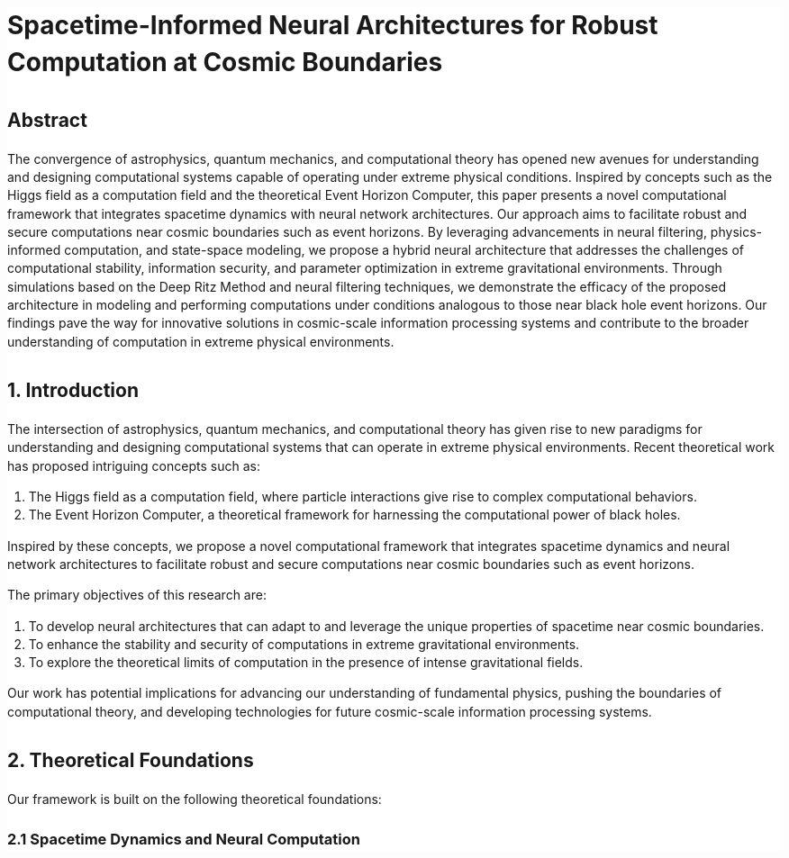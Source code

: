 # Spacetime-Informed Neural Architectures for Robust Computation at Cosmic Boundaries

## Abstract

The convergence of astrophysics, quantum mechanics, and computational theory has opened new avenues for understanding and designing computational systems capable of operating under extreme physical conditions. Inspired by concepts such as the Higgs field as a computation field and the theoretical Event Horizon Computer, this paper presents a novel computational framework that integrates spacetime dynamics with neural network architectures. Our approach aims to facilitate robust and secure computations near cosmic boundaries such as event horizons. By leveraging advancements in neural filtering, physics-informed computation, and state-space modeling, we propose a hybrid neural architecture that addresses the challenges of computational stability, information security, and parameter optimization in extreme gravitational environments. Through simulations based on the Deep Ritz Method and neural filtering techniques, we demonstrate the efficacy of the proposed architecture in modeling and performing computations under conditions analogous to those near black hole event horizons. Our findings pave the way for innovative solutions in cosmic-scale information processing systems and contribute to the broader understanding of computation in extreme physical environments.

## 1. Introduction

The intersection of astrophysics, quantum mechanics, and computational theory has given rise to new paradigms for understanding and designing computational systems that can operate in extreme physical environments. Recent theoretical work has proposed intriguing concepts such as:

1. The Higgs field as a computation field, where particle interactions give rise to complex computational behaviors.
2. The Event Horizon Computer, a theoretical framework for harnessing the computational power of black holes.

Inspired by these concepts, we propose a novel computational framework that integrates spacetime dynamics and neural network architectures to facilitate robust and secure computations near cosmic boundaries such as event horizons.

The primary objectives of this research are:

1. To develop neural architectures that can adapt to and leverage the unique properties of spacetime near cosmic boundaries.
2. To enhance the stability and security of computations in extreme gravitational environments.
3. To explore the theoretical limits of computation in the presence of intense gravitational fields.

Our work has potential implications for advancing our understanding of fundamental physics, pushing the boundaries of computational theory, and developing technologies for future cosmic-scale information processing systems.

## 2. Theoretical Foundations

Our framework is built on the following theoretical foundations:

### 2.1 Spacetime Dynamics and Neural Computation
